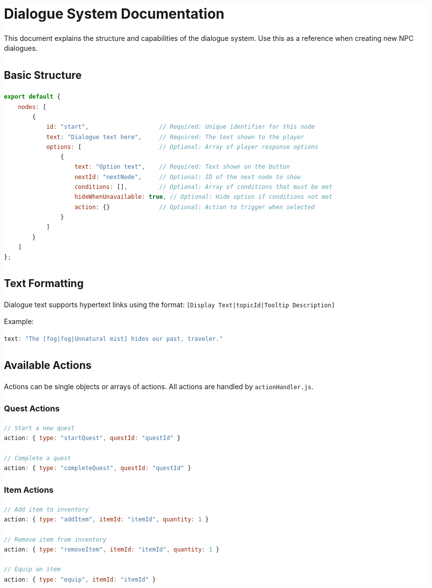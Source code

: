 # Dialogue System Documentation

This document explains the structure and capabilities of the dialogue system. Use this as a reference when creating new NPC dialogues.

## Basic Structure

```javascript
export default {
    nodes: [
        {
            id: "start",                    // Required: Unique identifier for this node
            text: "Dialogue text here",     // Required: The text shown to the player
            options: [                      // Optional: Array of player response options
                {
                    text: "Option text",    // Required: Text shown on the button
                    nextId: "nextNode",     // Optional: ID of the next node to show
                    conditions: [],         // Optional: Array of conditions that must be met
                    hideWhenUnavailable: true, // Optional: Hide option if conditions not met
                    action: {}              // Optional: Action to trigger when selected
                }
            ]
        }
    ]
};
```

## Text Formatting

Dialogue text supports hypertext links using the format:
`[Display Text|topicId|Tooltip Description]`

Example:
```javascript
text: "The [fog|fog|Unnatural mist] hides our past, traveler."
```

## Available Actions

Actions can be single objects or arrays of actions. All actions are handled by `actionHandler.js`.

### Quest Actions
```javascript
// Start a new quest
action: { type: "startQuest", questId: "questId" }

// Complete a quest
action: { type: "completeQuest", questId: "questId" }
```

### Item Actions
```javascript
// Add item to inventory
action: { type: "addItem", itemId: "itemId", quantity: 1 }

// Remove item from inventory
action: { type: "removeItem", itemId: "itemId", quantity: 1 }

// Equip an item
action: { type: "equip", itemId: "itemId" }
```
